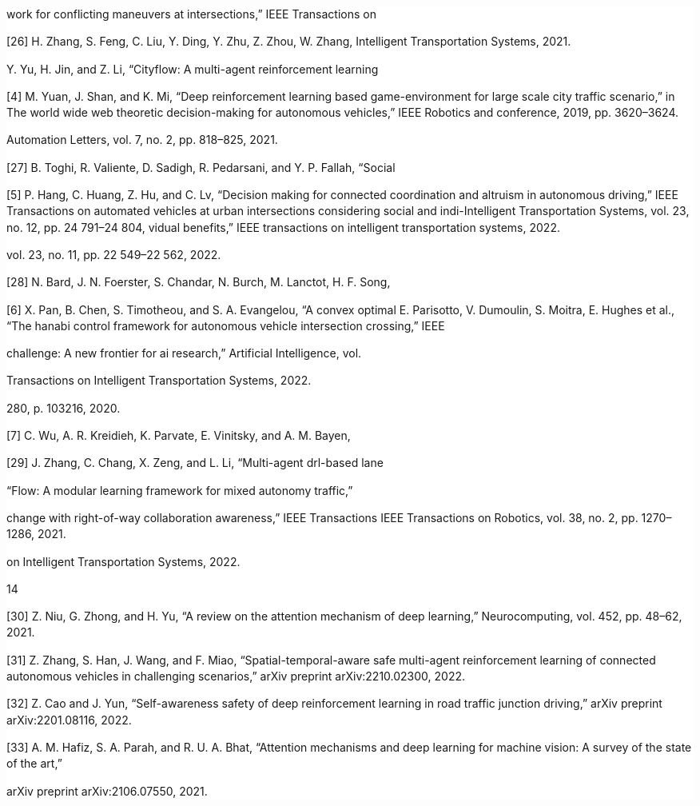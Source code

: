 work for conflicting maneuvers at intersections,” IEEE Transactions on

\[26\] H. Zhang, S. Feng, C. Liu, Y. Ding, Y. Zhu, Z. Zhou, W. Zhang, Intelligent Transportation Systems, 2021. 

Y. Yu, H. Jin, and Z. Li, “Cityflow: A multi-agent reinforcement learning

\[4\] M. Yuan, J. Shan, and K. Mi, “Deep reinforcement learning based game-environment for large scale city traffic scenario,” in The world wide web theoretic decision-making for autonomous vehicles,” IEEE Robotics and conference, 2019, pp. 3620–3624. 

Automation Letters, vol. 7, no. 2, pp. 818–825, 2021. 

\[27\] B. Toghi, R. Valiente, D. Sadigh, R. Pedarsani, and Y. P. Fallah, “Social

\[5\] P. Hang, C. Huang, Z. Hu, and C. Lv, “Decision making for connected coordination and altruism in autonomous driving,” IEEE Transactions on automated vehicles at urban intersections considering social and indi-Intelligent Transportation Systems, vol. 23, no. 12, pp. 24 791–24 804, vidual benefits,” IEEE transactions on intelligent transportation systems, 2022. 

vol. 23, no. 11, pp. 22 549–22 562, 2022. 

\[28\] N. Bard, J. N. Foerster, S. Chandar, N. Burch, M. Lanctot, H. F. Song, 

\[6\] X. Pan, B. Chen, S. Timotheou, and S. A. Evangelou, “A convex optimal E. Parisotto, V. Dumoulin, S. Moitra, E. Hughes et al., “The hanabi control framework for autonomous vehicle intersection crossing,” IEEE

challenge: A new frontier for ai research,” Artificial Intelligence, vol. 

Transactions on Intelligent Transportation Systems, 2022. 

280, p. 103216, 2020. 

\[7\] C. Wu, A. R. Kreidieh, K. Parvate, E. Vinitsky, and A. M. Bayen, 

\[29\] J. Zhang, C. Chang, X. Zeng, and L. Li, “Multi-agent drl-based lane

“Flow: A modular learning framework for mixed autonomy traffic,” 

change with right-of-way collaboration awareness,” IEEE Transactions IEEE Transactions on Robotics, vol. 38, no. 2, pp. 1270–1286, 2021. 

on Intelligent Transportation Systems, 2022. 

14

\[30\] Z. Niu, G. Zhong, and H. Yu, “A review on the attention mechanism of deep learning,” Neurocomputing, vol. 452, pp. 48–62, 2021. 

\[31\] Z. Zhang, S. Han, J. Wang, and F. Miao, “Spatial-temporal-aware safe multi-agent reinforcement learning of connected autonomous vehicles in challenging scenarios,” arXiv preprint arXiv:2210.02300, 2022. 

\[32\] Z. Cao and J. Yun, “Self-awareness safety of deep reinforcement learning in road traffic junction driving,” arXiv preprint arXiv:2201.08116, 2022. 

\[33\] A. M. Hafiz, S. A. Parah, and R. U. A. Bhat, “Attention mechanisms and deep learning for machine vision: A survey of the state of the art,” 

arXiv preprint arXiv:2106.07550, 2021. 
